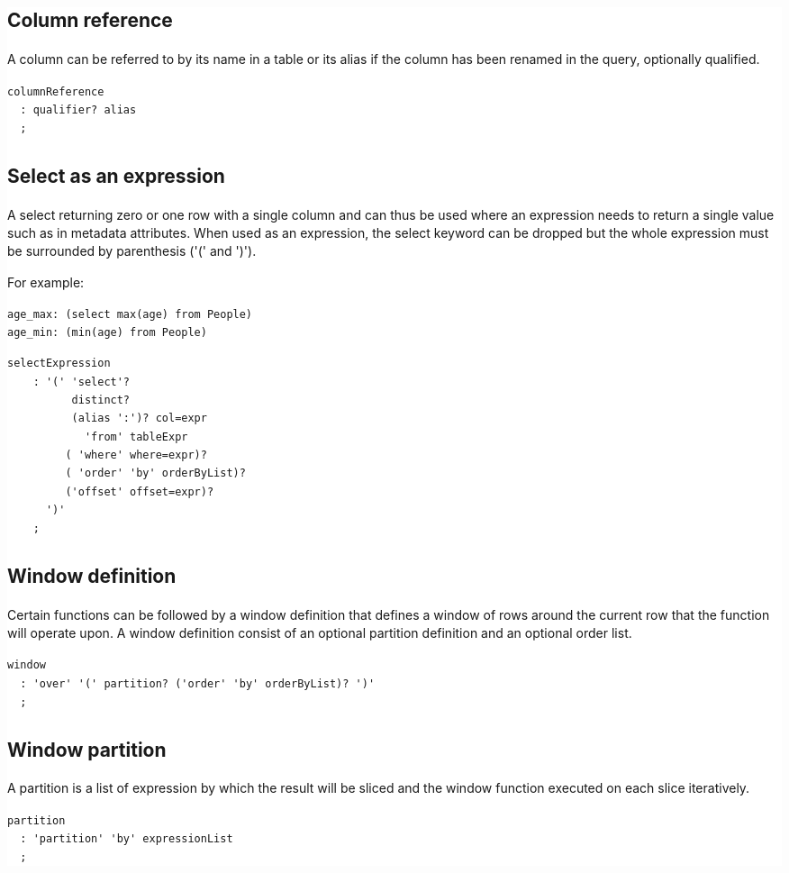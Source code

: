 ## Column reference
A column can be referred to by its name in a table or its alias if the
column has been renamed in the query, optionally qualified.

```antlr
columnReference
  : qualifier? alias
  ;
```

## Select as an expression
A select returning zero or one row with a single column and can thus be used
where an expression needs to return a single value such as in metadata
attributes. When used as an expression, the select keyword can be dropped but
the whole expression must be surrounded by parenthesis ('(' and ')').

For example:

    age_max: (select max(age) from People)
    age_min: (min(age) from People)

```antlr
selectExpression
    : '(' 'select'?
          distinct?
          (alias ':')? col=expr
            'from' tableExpr
         ( 'where' where=expr)?
         ( 'order' 'by' orderByList)?
         ('offset' offset=expr)?
      ')'
    ;
```

## Window definition
Certain functions can be followed by a window definition that defines a
window of rows around the current row that the function will operate upon.
A window definition consist of an optional partition definition and an
optional order list.

```antlr
window
  : 'over' '(' partition? ('order' 'by' orderByList)? ')'
  ;
```

## Window partition
A partition is a list of expression by which the result will be sliced and
the window function executed on each slice iteratively.

```antlr
partition
  : 'partition' 'by' expressionList
  ;
```
